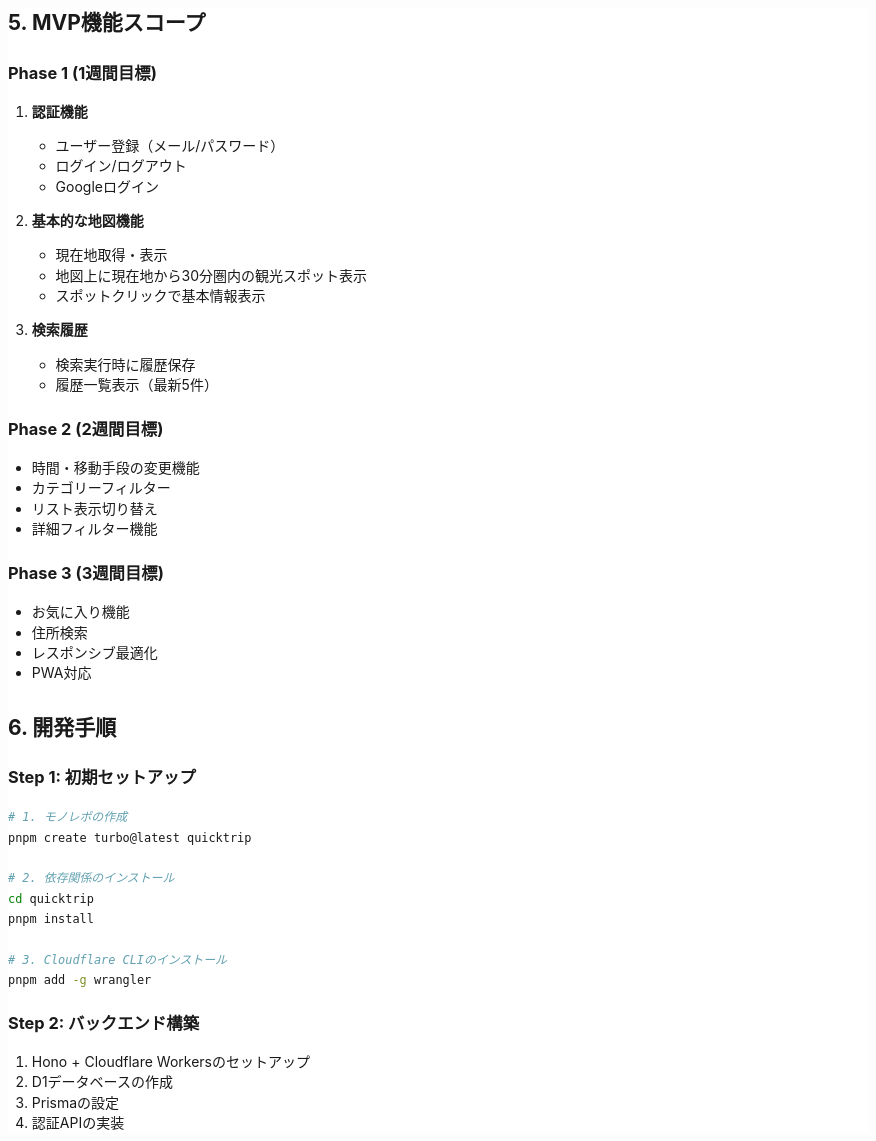 ## 5. MVP機能スコープ

### Phase 1 (1週間目標)
1. **認証機能**
   - ユーザー登録（メール/パスワード）
   - ログイン/ログアウト
   - Googleログイン

2. **基本的な地図機能**
   - 現在地取得・表示
   - 地図上に現在地から30分圏内の観光スポット表示
   - スポットクリックで基本情報表示

3. **検索履歴**
   - 検索実行時に履歴保存
   - 履歴一覧表示（最新5件）

### Phase 2 (2週間目標)
- 時間・移動手段の変更機能
- カテゴリーフィルター
- リスト表示切り替え
- 詳細フィルター機能

### Phase 3 (3週間目標)
- お気に入り機能
- 住所検索
- レスポンシブ最適化
- PWA対応

## 6. 開発手順

### Step 1: 初期セットアップ
```bash
# 1. モノレポの作成
pnpm create turbo@latest quicktrip

# 2. 依存関係のインストール
cd quicktrip
pnpm install

# 3. Cloudflare CLIのインストール
pnpm add -g wrangler
```

### Step 2: バックエンド構築
1. Hono + Cloudflare Workersのセットアップ
2. D1データベースの作成
3. Prismaの設定
4. 認証APIの実装
